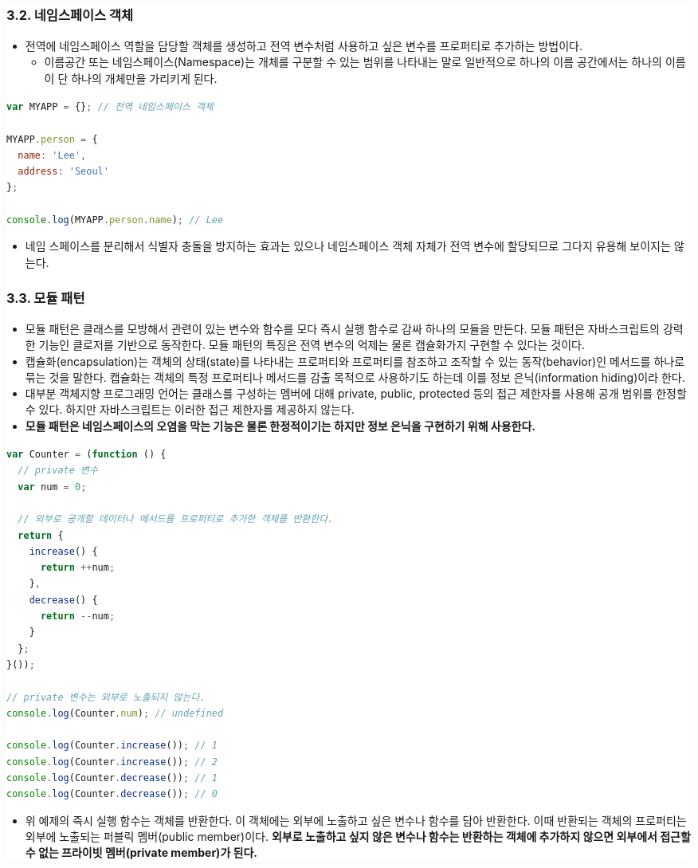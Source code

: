 
### 3.2. 네임스페이스 객체
- 전역에 네임스페이스 역할을 담당할 객체를 생성하고 전역 변수처럼 사용하고 싶은 변수를 프로퍼티로 추가하는 방법이다.
  - 이름공간 또는 네임스페이스(Namespace)는 개체를 구분할 수 있는 범위를 나타내는 말로 일반적으로 하나의 이름 공간에서는 하나의 이름이 단 하나의 개체만을 가리키게 된다.
```js
var MYAPP = {}; // 전역 네임스페이스 객체

MYAPP.person = {
  name: 'Lee',
  address: 'Seoul'
};

console.log(MYAPP.person.name); // Lee
```
- 네임 스페이스를 분리해서 식별자 충돌을 방지하는 효과는 있으나 네임스페이스 객체 자체가 전역 변수에 할당되므로 그다지 유용해 보이지는 않는다. 

### 3.3. 모듈 패턴
- 모듈 패턴은 클래스를 모방해서 관련이 있는 변수와 함수를 모다 즉시 실행 함수로 감싸 하나의 모듈을 만든다. 모듈 패턴은 자바스크립트의 강력한 기능인 클로저를 기반으로 동작한다. 모듈 패턴의 특징은 전역 변수의 억제는 물론 캡슐화가지 구현할 수 있다는 것이다.
- 캡슐화(encapsulation)는 객체의 상태(state)를 나타내는 프로퍼티와 프로퍼티를 참조하고 조작할 수 있는 동작(behavior)인 메서드를 하나로 묶는 것을 말한다. 캡슐화는 객체의 특정 프로퍼티나 메서드를 감출 목적으로 사용하기도 하는데 이를 정보 은닉(information hiding)이라 한다.
- 대부분 객체지향 프로그래밍 언어는 클래스를 구성하는 멤버에 대해 private, public, protected 등의 접근 제한자를 사용해 공개 범위를 한정할 수 있다. 하지만 자바스크립트는 이러한 접근 제한자를 제공하지 않는다.
- **모듈 패턴은 네임스페이스의 오염을 막는 기능은 물론 한정적이기는 하지만 정보 은닉을 구현하기 위해 사용한다.**
```js
var Counter = (function () {
  // private 변수
  var num = 0;

  // 외부로 공개할 데이터나 메서드를 프로퍼티로 추가한 객체를 반환한다.
  return {
    increase() {
      return ++num;
    },
    decrease() {
      return --num;
    }
  };
}());

// private 변수는 외부로 노출되지 않는다.
console.log(Counter.num); // undefined

console.log(Counter.increase()); // 1
console.log(Counter.increase()); // 2
console.log(Counter.decrease()); // 1
console.log(Counter.decrease()); // 0
```

- 위 예제의 즉시 실행 함수는 객체를 반환한다. 이 객체에는 외부에 노출하고 싶은 변수나 함수를 담아 반환한다. 이때 반환되는 객체의 프로퍼티는 외부에 노출되는 퍼블릭 멤버(public member)이다. **외부로 노출하고 싶지 않은 변수나 함수는 반환하는 객체에 추가하지 않으면 외부에서 접근할 수 없는 프라이빗 멤버(private member)가 된다.**
